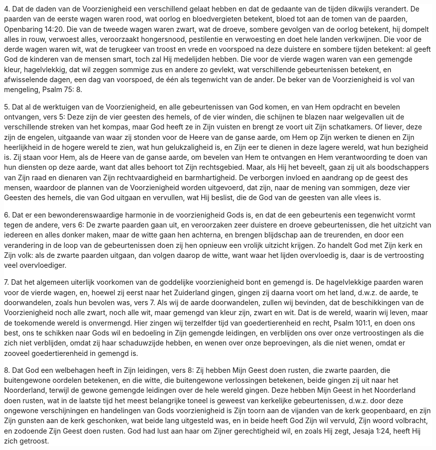 4\. Dat de daden van de Voorzienigheid een verschillend gelaat hebben en dat de gedaante van de tijden dikwijls verandert. 
De paarden van de eerste wagen waren rood, wat oorlog en bloedvergieten betekent, bloed tot aan de tomen van de paarden, Openbaring 14:20. Die van de tweede wagen waren zwart, wat de droeve, sombere gevolgen van de oorlog betekent, hij dompelt alles in rouw, verwoest alles, veroorzaakt hongersnood, pestilentie en verwoesting en doet hele landen verkwijnen. Die voor de derde wagen waren wit, wat de terugkeer van troost en vrede en voorspoed na deze duistere en sombere tijden betekent: al geeft God de kinderen van de mensen smart, toch zal Hij medelijden hebben. Die voor de vierde wagen waren van een gemengde kleur, hagelvlekkig, dat wil zeggen sommige zus en andere zo gevlekt, wat verschillende gebeurtenissen betekent, en afwisselende dagen, een dag van voorspoed, de één als tegenwicht van de ander. De beker van de Voorzienigheid is vol van mengeling, Psalm 75: 8.

5\. Dat al de werktuigen van de Voorzienigheid, en alle gebeurtenissen van God komen, en van Hem opdracht en bevelen ontvangen, vers 5: Deze zijn de vier geesten des hemels, of de vier winden, die schijnen te blazen naar welgevallen uit de verschillende streken van het kompas, maar God heeft ze in Zijn vuisten en brengt ze voort uit Zijn schatkamers. Of liever, deze zijn de engelen, uitgaande van waar zij stonden voor de Heere van de ganse aarde, om Hem op Zijn werken te dienen en Zijn heerlijkheid in de hogere wereld te zien, wat hun gelukzaligheid is, en Zijn eer te dienen in deze lagere wereld, wat hun bezigheid is. Zij staan voor Hem, als de Heere van de ganse aarde, om bevelen van Hem te ontvangen en Hem verantwoording te doen van hun diensten op deze aarde, want dat alles behoort tot Zijn rechtsgebied. Maar, als Hij het beveelt, gaan zij uit als boodschappers van Zijn raad en dienaren van Zijn rechtvaardigheid en barmhartigheid. De verborgen invloed en aandrang op de geest des mensen, waardoor de plannen van de Voorzienigheid worden uitgevoerd, dat zijn, naar de mening van sommigen, deze vier Geesten des hemels, die van God uitgaan en vervullen, wat Hij beslist, die de God van de geesten van alle vlees is. 

6\. Dat er een bewonderenswaardige harmonie in de voorzienigheid Gods is, en dat de een gebeurtenis een tegenwicht vormt tegen de andere, vers 6: De zwarte paarden gaan uit, en veroorzaken zeer duistere en droeve gebeurtenissen, die het uitzicht van iedereen en alles donker maken, maar de witte gaan hen achterna, en brengen blijdschap aan de treurenden, en door een verandering in de loop van de gebeurtenissen doen zij hen opnieuw een vrolijk uitzicht krijgen. Zo handelt God met Zijn kerk en Zijn volk: als de zwarte paarden uitgaan, dan volgen daarop de witte, want waar het lijden overvloedig is, daar is de vertroosting veel overvloediger. 

7\. Dat het algemeen uiterlijk voorkomen van de goddelijke voorzienigheid bont en gemengd is. De hagelvlekkige paarden waren voor de vierde wagen, en, hoewel zij eerst naar het Zuiderland gingen, gingen zij daarna voort om het land, d.w.z. de aarde, te doorwandelen, zoals hun bevolen was, vers 7. Als wij de aarde doorwandelen, zullen wij bevinden, dat de beschikkingen van de Voorzienigheid noch alle zwart, noch alle wit, maar gemengd van kleur zijn, zwart en wit. Dat is de wereld, waarin wij leven, maar de toekomende wereld is onvermengd. Hier zingen wij terzelfder tijd van goedertierenheid en recht, Psalm 101:1, en doen ons best, ons te schikken naar Gods wil en bedoeling in Zijn gemengde leidingen, en verblijden ons over onze vertroostingen als die zich niet verblijden, omdat zij haar schaduwzijde hebben, en wenen over onze beproevingen, als die niet wenen, omdat er zooveel goedertierenheid in gemengd is. 

8\. Dat God een welbehagen heeft in Zijn leidingen, vers 8: Zij hebben Mijn Geest doen rusten, die zwarte paarden, die buitengewone oordelen betekenen, en die witte, die buitengewone verlossingen betekenen, beide gingen zij uit naar het Noorderland, terwijl de gewone gemengde leidingen over de hele wereld gingen. Deze hebben Mijn Geest in het Noorderland doen rusten, wat in de laatste tijd het meest belangrijke toneel is geweest van kerkelijke gebeurtenissen, d.w.z. door deze ongewone verschijningen en handelingen van Gods voorzienigheid is Zijn toorn aan de vijanden van de kerk geopenbaard, en zijn Zijn gunsten aan de kerk geschonken, wat beide lang uitgesteld was, en in beide heeft God Zijn wil vervuld, Zijn woord volbracht, en zodoende Zijn Geest doen rusten. God had lust aan haar om Zijner gerechtigheid wil, en zoals Hij zegt, Jesaja 1:24, heeft Hij zich getroost. 
